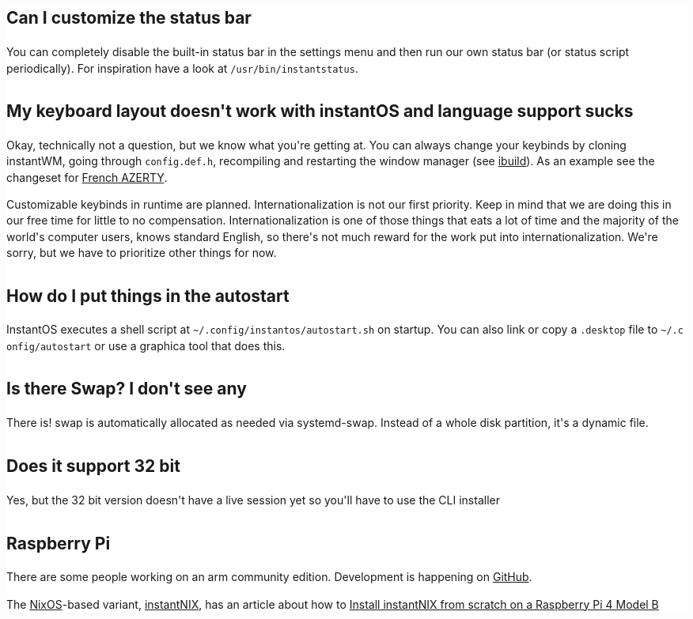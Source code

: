 ## Can I customize the status bar

You can completely disable the built-in status bar in the settings menu and then
run our own status bar (or status script periodically).
For inspiration have a look at `/usr/bin/instantstatus`.

## My keyboard layout doesn't work with instantOS and language support sucks

Okay, technically not a question, but we know what you're getting at.
You can always change your keybinds by cloning instantWM, going through `config.def.h`, 
recompiling and restarting the window manager
(see [ibuild](#how-do-i-build-an-instantos-component-from-the-source-repos)).
As an example see the changeset for [French AZERTY](https://github.com/instantOS/instantNIX/blob/dev/pkgs/instantWm/french-keybindings.patch).

Customizable keybinds in runtime are planned.
Internationalization is not our first priority.
Keep in mind that we are doing this in our free time for little to no compensation.
Internationalization is one of those things that eats a lot of time and
the majority of the world's computer users, knows standard English, so
there's not much reward for the work put into internationalization.
We're sorry, but we have to prioritize other things for now.

## How do I put things in the autostart

InstantOS executes a shell script at `~/.config/instantos/autostart.sh` on startup.
You can also link or copy a `.desktop` file to `~/.config/autostart` or use a
graphica tool that does this.

## Is there Swap? I don't see any

There is! swap is automatically allocated as needed via systemd-swap.
Instead of a whole disk partition, it's a dynamic file.

## Does it support 32 bit

Yes, but the 32 bit version doesn't have a live session yet so you'll have to
use the CLI installer

## Raspberry Pi

There are some people working on an arm community edition.
Development is happening on [GitHub](https://github.com/instantOS/instantOS-arm).

The [NixOS](https://nixos.org)-based variant, 
[instantNIX](https://github.com/instantOS/instantNIX),
has an article about how to
[Install instantNIX from scratch on a Raspberry Pi 4 Model B](https://github.com/instantOS/instantNIX/wiki/instantNIX-on-a-Raspberry-Pi-4B)
